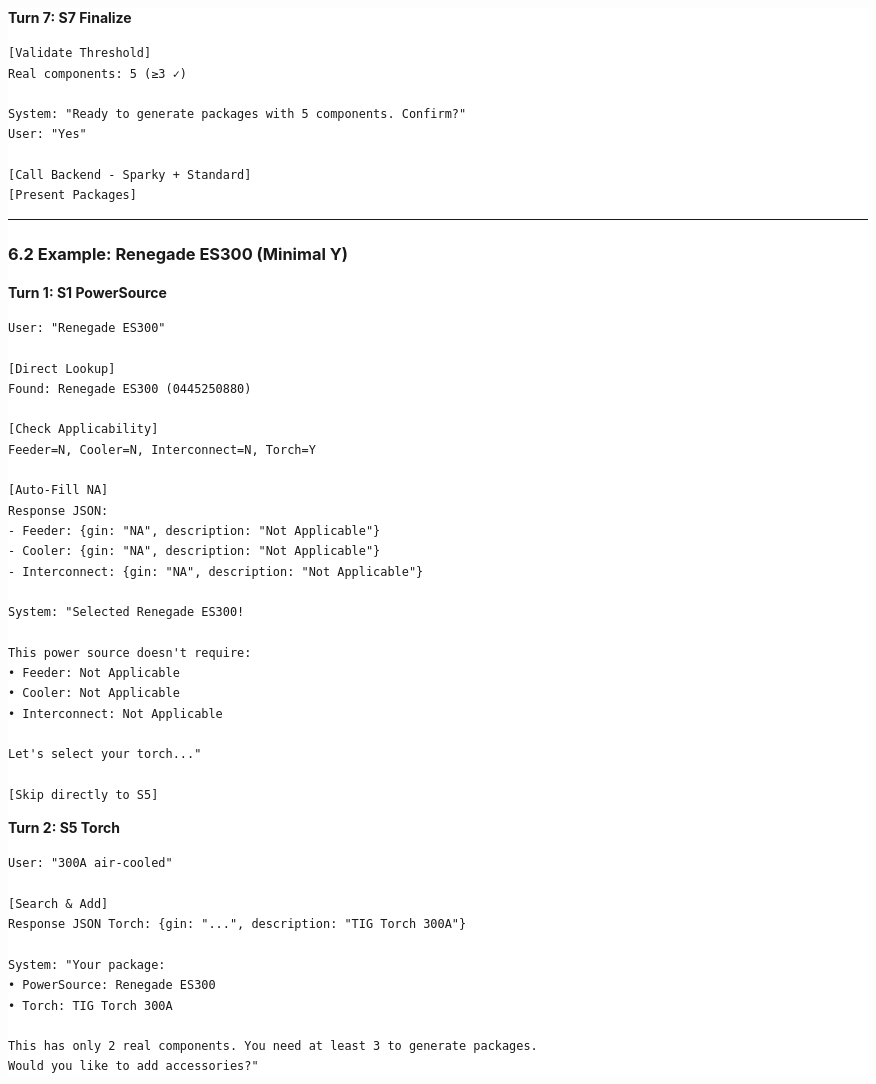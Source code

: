 **Turn 7: S7 Finalize**
```
[Validate Threshold]
Real components: 5 (≥3 ✓)

System: "Ready to generate packages with 5 components. Confirm?"
User: "Yes"

[Call Backend - Sparky + Standard]
[Present Packages]
```

---

### 6.2 Example: Renegade ES300 (Minimal Y)

**Turn 1: S1 PowerSource**
```
User: "Renegade ES300"

[Direct Lookup]
Found: Renegade ES300 (0445250880)

[Check Applicability]
Feeder=N, Cooler=N, Interconnect=N, Torch=Y

[Auto-Fill NA]
Response JSON:
- Feeder: {gin: "NA", description: "Not Applicable"}
- Cooler: {gin: "NA", description: "Not Applicable"}
- Interconnect: {gin: "NA", description: "Not Applicable"}

System: "Selected Renegade ES300!

This power source doesn't require:
• Feeder: Not Applicable
• Cooler: Not Applicable
• Interconnect: Not Applicable

Let's select your torch..."

[Skip directly to S5]
```

**Turn 2: S5 Torch**
```
User: "300A air-cooled"

[Search & Add]
Response JSON Torch: {gin: "...", description: "TIG Torch 300A"}

System: "Your package:
• PowerSource: Renegade ES300
• Torch: TIG Torch 300A

This has only 2 real components. You need at least 3 to generate packages.
Would you like to add accessories?"
```
